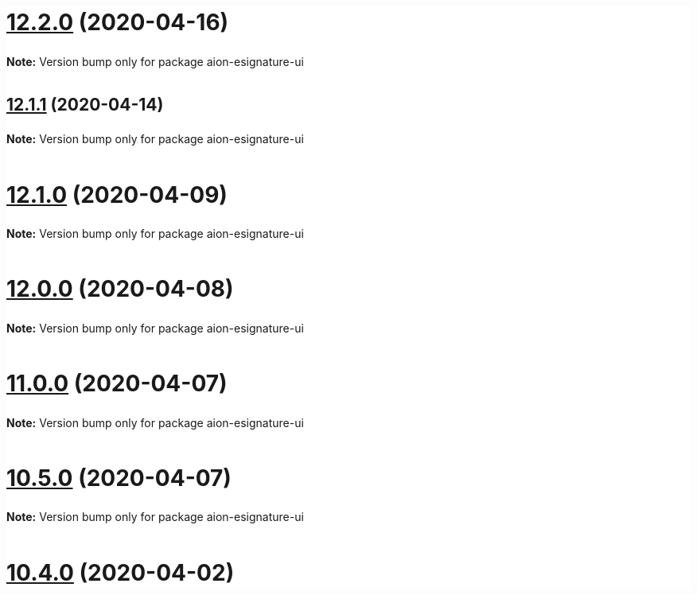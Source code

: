 



# [12.2.0](https://bitbucket.org/pecteam/aion-ui-mono/compare/v12.1.1...v12.2.0) (2020-04-16)

**Note:** Version bump only for package aion-esignature-ui





## [12.1.1](https://bitbucket.org/pecteam/aion-ui-mono/compare/v12.1.0...v12.1.1) (2020-04-14)

**Note:** Version bump only for package aion-esignature-ui





# [12.1.0](https://bitbucket.org/pecteam/aion-ui-mono/compare/v12.0.0...v12.1.0) (2020-04-09)

**Note:** Version bump only for package aion-esignature-ui





# [12.0.0](https://bitbucket.org/pecteam/aion-ui-mono/compare/v11.0.0...v12.0.0) (2020-04-08)

**Note:** Version bump only for package aion-esignature-ui





# [11.0.0](https://bitbucket.org/pecteam/aion-ui-mono/compare/v10.5.0...v11.0.0) (2020-04-07)

**Note:** Version bump only for package aion-esignature-ui





# [10.5.0](https://bitbucket.org/pecteam/aion-ui-mono/compare/v10.4.0...v10.5.0) (2020-04-07)

**Note:** Version bump only for package aion-esignature-ui





# [10.4.0](https://bitbucket.org/pecteam/aion-ui-mono/compare/v10.3.0...v10.4.0) (2020-04-02)
